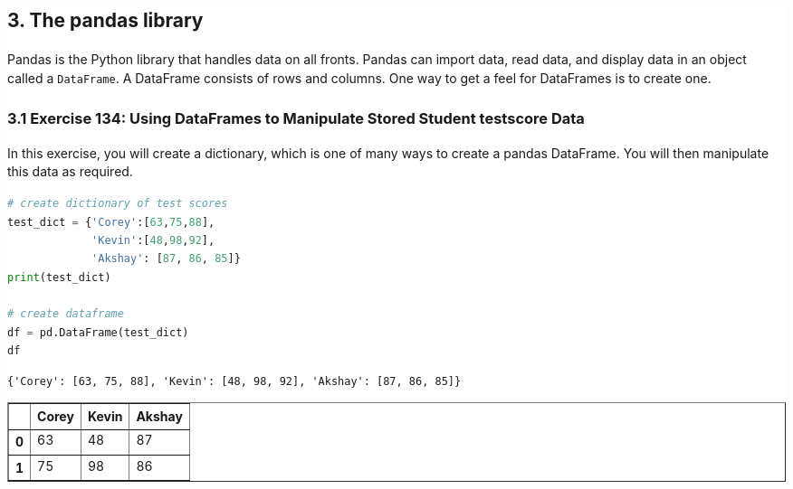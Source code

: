 
## 3. The pandas library

Pandas is the Python library that handles data on all fronts. Pandas can import data, read data, and display data in an object called a `DataFrame`. A DataFrame consists of rows and columns. One way to get a feel for DataFrames is to create one.

### 3.1 Exercise 134: Using DataFrames to Manipulate Stored Student testscore Data

In this exercise, you will create a dictionary, which is one of many ways to create a pandas DataFrame. You will then manipulate this data as required.


```python
# create dictionary of test scores
test_dict = {'Corey':[63,75,88], 
             'Kevin':[48,98,92], 
             'Akshay': [87, 86, 85]}
print(test_dict)

# create dataframe
df = pd.DataFrame(test_dict)
df
```

    {'Corey': [63, 75, 88], 'Kevin': [48, 98, 92], 'Akshay': [87, 86, 85]}
    




<div>
<style scoped>
    .dataframe tbody tr th:only-of-type {
        vertical-align: middle;
    }

    .dataframe tbody tr th {
        vertical-align: top;
    }

    .dataframe thead th {
        text-align: right;
    }
</style>
<table border="1" class="dataframe">
  <thead>
    <tr style="text-align: right;">
      <th></th>
      <th>Corey</th>
      <th>Kevin</th>
      <th>Akshay</th>
    </tr>
  </thead>
  <tbody>
    <tr>
      <th>0</th>
      <td>63</td>
      <td>48</td>
      <td>87</td>
    </tr>
    <tr>
      <th>1</th>
      <td>75</td>
      <td>98</td>
      <td>86</td>
    </tr>